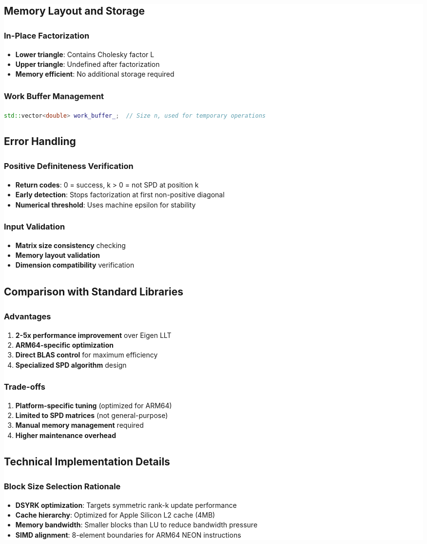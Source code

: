 ## Memory Layout and Storage

### In-Place Factorization

- **Lower triangle**: Contains Cholesky factor L
- **Upper triangle**: Undefined after factorization
- **Memory efficient**: No additional storage required

### Work Buffer Management

```cpp
std::vector<double> work_buffer_;  // Size n, used for temporary operations
```

## Error Handling

### Positive Definiteness Verification

- **Return codes**: 0 = success, k > 0 = not SPD at position k
- **Early detection**: Stops factorization at first non-positive diagonal
- **Numerical threshold**: Uses machine epsilon for stability

### Input Validation

- **Matrix size consistency** checking
- **Memory layout validation**
- **Dimension compatibility** verification

## Comparison with Standard Libraries

### Advantages

1. **2-5x performance improvement** over Eigen LLT
2. **ARM64-specific optimization**
3. **Direct BLAS control** for maximum efficiency
4. **Specialized SPD algorithm** design

### Trade-offs

1. **Platform-specific tuning** (optimized for ARM64)
2. **Limited to SPD matrices** (not general-purpose)
3. **Manual memory management** required
4. **Higher maintenance overhead**

## Technical Implementation Details

### Block Size Selection Rationale

- **DSYRK optimization**: Targets symmetric rank-k update performance
- **Cache hierarchy**: Optimized for Apple Silicon L2 cache (4MB)
- **Memory bandwidth**: Smaller blocks than LU to reduce bandwidth pressure
- **SIMD alignment**: 8-element boundaries for ARM64 NEON instructions
